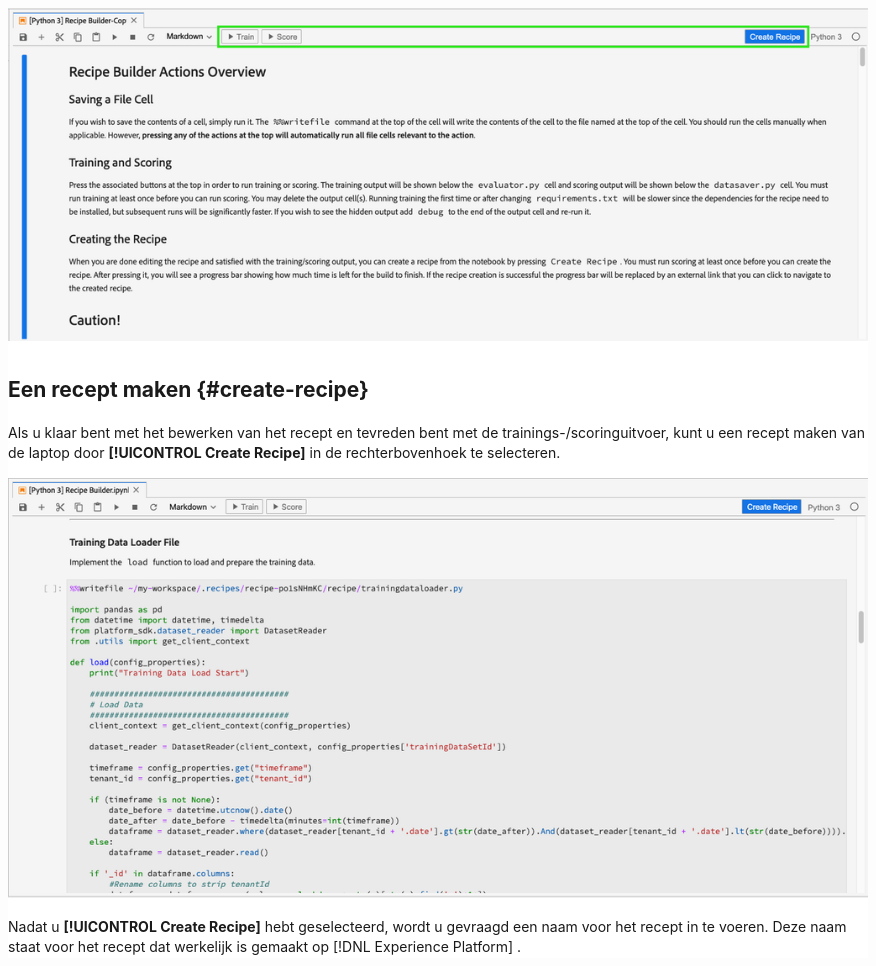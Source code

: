 ![&#x200B; trein en score &#x200B;](../images/jupyterlab/create-recipe/toolbar_actions.png)

## Een recept maken {#create-recipe}

Als u klaar bent met het bewerken van het recept en tevreden bent met de trainings-/scoringuitvoer, kunt u een recept maken van de laptop door **[!UICONTROL Create Recipe]** in de rechterbovenhoek te selecteren.

![](../images/jupyterlab/create-recipe/create-recipe.png)

Nadat u **[!UICONTROL Create Recipe]** hebt geselecteerd, wordt u gevraagd een naam voor het recept in te voeren. Deze naam staat voor het recept dat werkelijk is gemaakt op [!DNL Experience Platform] .
